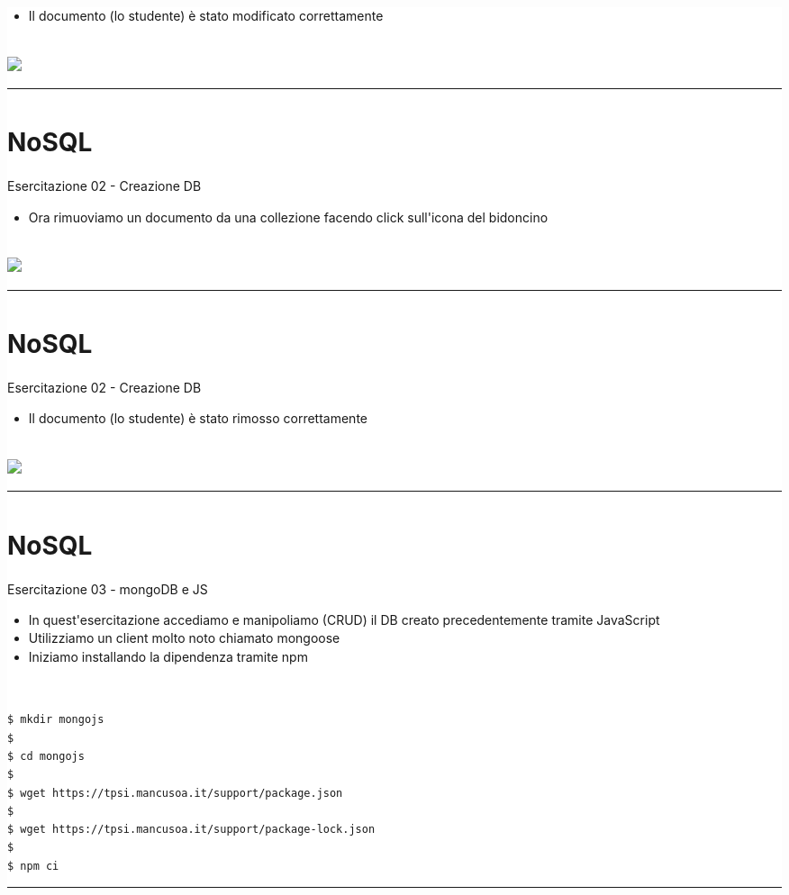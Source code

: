 - Il documento (lo studente) è stato modificato correttamente

<br>
<img src="/media/nosql_20.png" width="650" style="margin:auto;position:relative; left: 0px; top: 0px;">


---

# NoSQL

Esercitazione 02 - Creazione DB

- Ora rimuoviamo un documento da una collezione facendo click sull'icona del bidoncino

<br>
<img src="/media/nosql_21.png" width="600" style="margin:auto;position:relative; left: 0px; top: 0px;">

---

# NoSQL

Esercitazione 02 - Creazione DB

- Il documento (lo studente) è stato rimosso correttamente

<br>
<img src="/media/nosql_22.png" width="800" style="margin:auto;position:relative; left: 0px; top: 0px;">


---

# NoSQL

Esercitazione 03 - mongoDB e JS

- In quest'esercitazione accediamo e manipoliamo (CRUD) il DB creato precedentemente tramite JavaScript
- Utilizziamo un client molto noto chiamato mongoose
- Iniziamo installando la dipendenza tramite npm

<br>

```bash
$ mkdir mongojs
$
$ cd mongojs
$
$ wget https://tpsi.mancusoa.it/support/package.json
$
$ wget https://tpsi.mancusoa.it/support/package-lock.json
$
$ npm ci
```

---